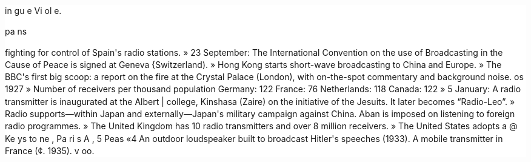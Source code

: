 in
gu
e 
Vi
ol
e.
 
pa
ns
 
fighting for control of Spain's 
radio stations. 
» 23 September: The 
International Convention on the 
use of Broadcasting in the Cause 
of Peace is signed at Geneva 
{Switzerland). 
» Hong Kong starts short-wave 
broadcasting to China and 
Europe. 
» The BBC's first big scoop: a 
report on the fire at the Crystal 
Palace (London), with on-the-spot 
commentary and background 
noise. 
os 1927 
» Number of receivers per 
thousand population 
Germany: 122 
France: 76 
Netherlands: 118 
Canada: 122 
» 5 January: A radio transmitter 
is inaugurated at the Albert | 
college, Kinshasa (Zaire) on the 
initiative of the Jesuits. It later 
becomes “Radio-Leo”. 
» Radio supports—within Japan 
and externally—Japan's military 
campaign against China. Aban is 
imposed on listening to foreign 
radio programmes. 
» The United Kingdom has 10 
radio transmitters and over 8 
million receivers. 
» The United States adopts a 
@ 
Ke
ys
to
ne
, 
Pa
ri
s 
A 
, 5 
Peas 
«4 An outdoor loudspeaker built to 
broadcast Hitler's speeches (1933). 
A mobile transmitter in 
France (¢. 1935). 
v 
oo. 
   